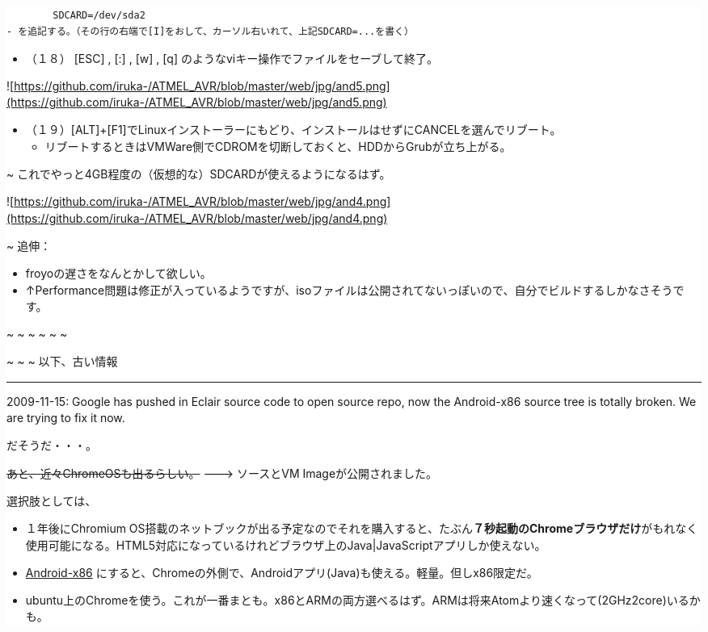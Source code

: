     		SDCARD=/dev/sda2
    - を追記する。（その行の右端で[I]をおして、カーソル右いれて、上記SDCARD=...を書く）
- （１８） [ESC] , [:] , [w] , [q] のようなviキー操作でファイルをセーブして終了。



![https://github.com/iruka-/ATMEL_AVR/blob/master/web/jpg/and5.png](https://github.com/iruka-/ATMEL_AVR/blob/master/web/jpg/and5.png) 

- （１９）[ALT]+[F1]でLinuxインストーラーにもどり、インストールはせずにCANCELを選んでリブート。
    - リブートするときはVMWare側でCDROMを切断しておくと、HDDからGrubが立ち上がる。



~
これでやっと4GB程度の（仮想的な）SDCARDが使えるようになるはず。

![https://github.com/iruka-/ATMEL_AVR/blob/master/web/jpg/and4.png](https://github.com/iruka-/ATMEL_AVR/blob/master/web/jpg/and4.png) 

~
追伸：
- froyoの遅さをなんとかして欲しい。
- ↑Performance問題は修正が入っているようですが、isoファイルは公開されてないっぽいので、自分でビルドするしかなさそうです。









~
~
~
~
~
~

~
~
~
以下、古い情報
- - - -

2009-11-15: Google has pushed in Eclair source code to open source repo, now the Android-x86 source tree is totally broken. We are trying to fix it now.

だそうだ・・・。

~~あと、近々ChromeOSも出るらしい。~~ ---> ソースとVM Imageが公開されました。

選択肢としては、
- １年後にChromium OS搭載のネットブックが出る予定なのでそれを購入すると、たぶん**７秒起動のChromeブラウザだけ**がもれなく使用可能になる。HTML5対応になっているけれどブラウザ上のJava|JavaScriptアプリしか使えない。



- [Android-x86](http://www.android-x86.org/) にすると、Chromeの外側で、Androidアプリ(Java)も使える。軽量。但しx86限定だ。




- ubuntu上のChromeを使う。これが一番まとも。x86とARMの両方選べるはず。ARMは将来Atomより速くなって(2GHz2core)いるかも。
